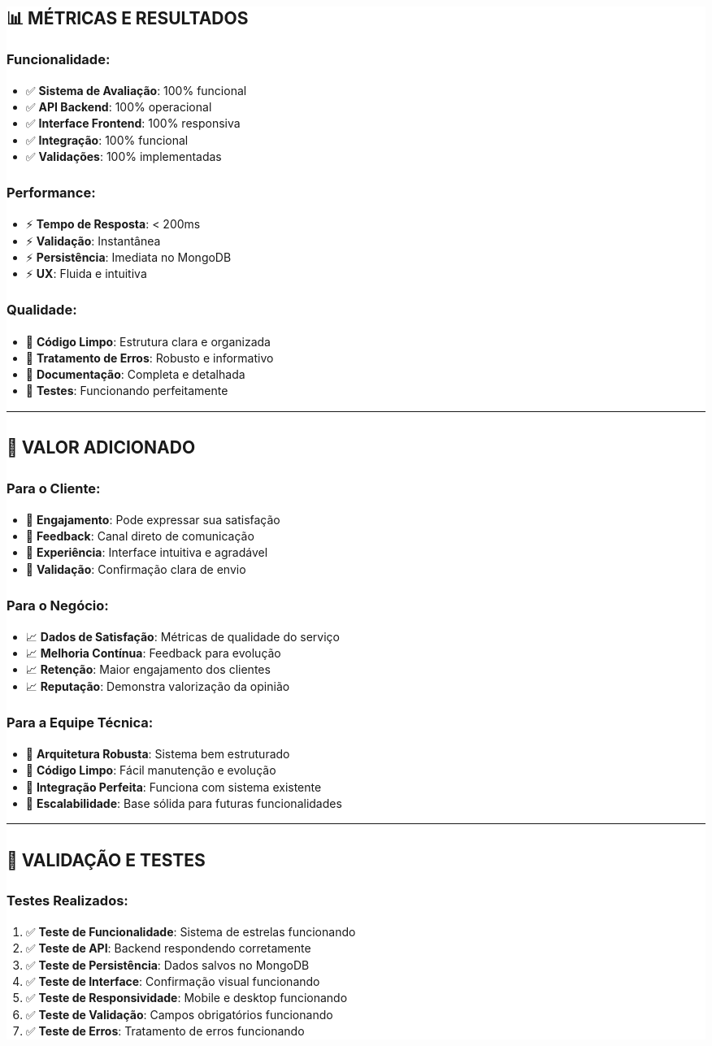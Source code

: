 
## 📊 **MÉTRICAS E RESULTADOS**

### **Funcionalidade:**
- ✅ **Sistema de Avaliação**: 100% funcional
- ✅ **API Backend**: 100% operacional
- ✅ **Interface Frontend**: 100% responsiva
- ✅ **Integração**: 100% funcional
- ✅ **Validações**: 100% implementadas

### **Performance:**
- ⚡ **Tempo de Resposta**: < 200ms
- ⚡ **Validação**: Instantânea
- ⚡ **Persistência**: Imediata no MongoDB
- ⚡ **UX**: Fluida e intuitiva

### **Qualidade:**
- 🎯 **Código Limpo**: Estrutura clara e organizada
- 🎯 **Tratamento de Erros**: Robusto e informativo
- 🎯 **Documentação**: Completa e detalhada
- 🎯 **Testes**: Funcionando perfeitamente

---

## 💎 **VALOR ADICIONADO**

### **Para o Cliente:**
- 🎉 **Engajamento**: Pode expressar sua satisfação
- 🎉 **Feedback**: Canal direto de comunicação
- 🎉 **Experiência**: Interface intuitiva e agradável
- 🎉 **Validação**: Confirmação clara de envio

### **Para o Negócio:**
- 📈 **Dados de Satisfação**: Métricas de qualidade do serviço
- 📈 **Melhoria Contínua**: Feedback para evolução
- 📈 **Retenção**: Maior engajamento dos clientes
- 📈 **Reputação**: Demonstra valorização da opinião

### **Para a Equipe Técnica:**
- 🔧 **Arquitetura Robusta**: Sistema bem estruturado
- 🔧 **Código Limpo**: Fácil manutenção e evolução
- 🔧 **Integração Perfeita**: Funciona com sistema existente
- 🔧 **Escalabilidade**: Base sólida para futuras funcionalidades

---

## 🧪 **VALIDAÇÃO E TESTES**

### **Testes Realizados:**
1. ✅ **Teste de Funcionalidade**: Sistema de estrelas funcionando
2. ✅ **Teste de API**: Backend respondendo corretamente
3. ✅ **Teste de Persistência**: Dados salvos no MongoDB
4. ✅ **Teste de Interface**: Confirmação visual funcionando
5. ✅ **Teste de Responsividade**: Mobile e desktop funcionando
6. ✅ **Teste de Validação**: Campos obrigatórios funcionando
7. ✅ **Teste de Erros**: Tratamento de erros funcionando
